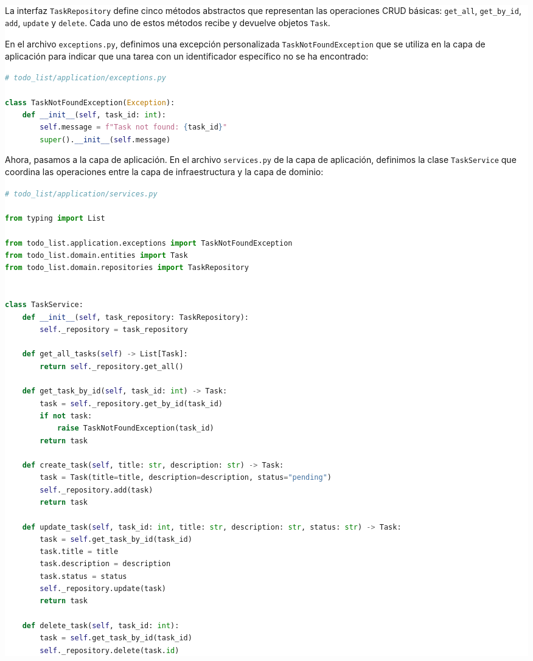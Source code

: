 La interfaz `TaskRepository` define cinco métodos abstractos que representan las operaciones CRUD básicas: `get_all`, `get_by_id`, `add`, `update` y `delete`. Cada uno de estos métodos recibe y devuelve objetos `Task`.

En el archivo `exceptions.py`, definimos una excepción personalizada `TaskNotFoundException` que se utiliza en la capa de aplicación para indicar que una tarea con un identificador específico no se ha encontrado:

```python
# todo_list/application/exceptions.py

class TaskNotFoundException(Exception):
    def __init__(self, task_id: int):
        self.message = f"Task not found: {task_id}"
        super().__init__(self.message)

```

Ahora, pasamos a la capa de aplicación. En el archivo `services.py` de la capa de aplicación, definimos la clase `TaskService` que coordina las operaciones entre la capa de infraestructura y la capa de dominio:

```python
# todo_list/application/services.py

from typing import List

from todo_list.application.exceptions import TaskNotFoundException
from todo_list.domain.entities import Task
from todo_list.domain.repositories import TaskRepository


class TaskService:
    def __init__(self, task_repository: TaskRepository):
        self._repository = task_repository

    def get_all_tasks(self) -> List[Task]:
        return self._repository.get_all()

    def get_task_by_id(self, task_id: int) -> Task:
        task = self._repository.get_by_id(task_id)
        if not task:
            raise TaskNotFoundException(task_id)
        return task

    def create_task(self, title: str, description: str) -> Task:
        task = Task(title=title, description=description, status="pending")
        self._repository.add(task)
        return task

    def update_task(self, task_id: int, title: str, description: str, status: str) -> Task:
        task = self.get_task_by_id(task_id)
        task.title = title
        task.description = description
        task.status = status
        self._repository.update(task)
        return task

    def delete_task(self, task_id: int):
        task = self.get_task_by_id(task_id)
        self._repository.delete(task.id)
```
